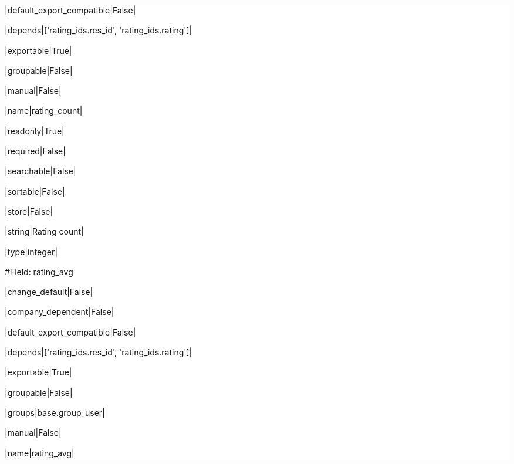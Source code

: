 |default_export_compatible|False|

|depends|['rating_ids.res_id', 'rating_ids.rating']|

|exportable|True|

|groupable|False|

|manual|False|

|name|rating_count|

|readonly|True|

|required|False|

|searchable|False|

|sortable|False|

|store|False|

|string|Rating count|

|type|integer|

#Field: rating_avg

|change_default|False|

|company_dependent|False|

|default_export_compatible|False|

|depends|['rating_ids.res_id', 'rating_ids.rating']|

|exportable|True|

|groupable|False|

|groups|base.group_user|

|manual|False|

|name|rating_avg|
